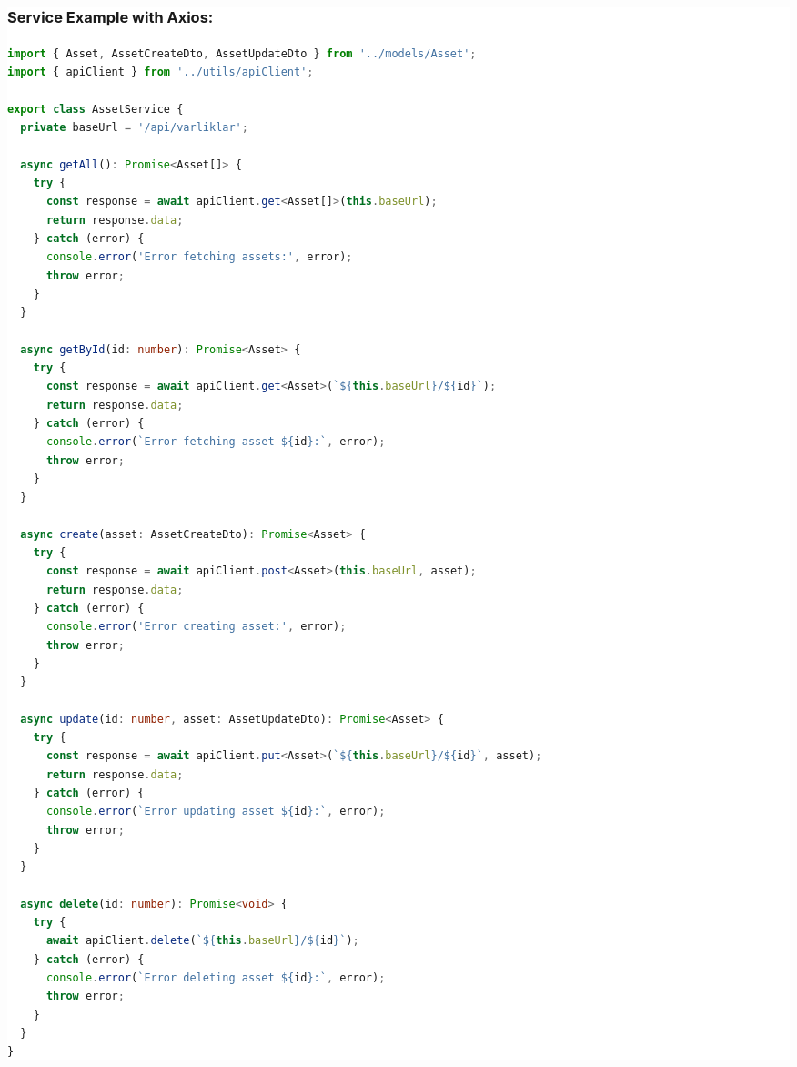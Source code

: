 ### Service Example with Axios:
```typescript
import { Asset, AssetCreateDto, AssetUpdateDto } from '../models/Asset';
import { apiClient } from '../utils/apiClient';

export class AssetService {
  private baseUrl = '/api/varliklar';
  
  async getAll(): Promise<Asset[]> {
    try {
      const response = await apiClient.get<Asset[]>(this.baseUrl);
      return response.data;
    } catch (error) {
      console.error('Error fetching assets:', error);
      throw error;
    }
  }
  
  async getById(id: number): Promise<Asset> {
    try {
      const response = await apiClient.get<Asset>(`${this.baseUrl}/${id}`);
      return response.data;
    } catch (error) {
      console.error(`Error fetching asset ${id}:`, error);
      throw error;
    }
  }
  
  async create(asset: AssetCreateDto): Promise<Asset> {
    try {
      const response = await apiClient.post<Asset>(this.baseUrl, asset);
      return response.data;
    } catch (error) {
      console.error('Error creating asset:', error);
      throw error;
    }
  }
  
  async update(id: number, asset: AssetUpdateDto): Promise<Asset> {
    try {
      const response = await apiClient.put<Asset>(`${this.baseUrl}/${id}`, asset);
      return response.data;
    } catch (error) {
      console.error(`Error updating asset ${id}:`, error);
      throw error;
    }
  }
  
  async delete(id: number): Promise<void> {
    try {
      await apiClient.delete(`${this.baseUrl}/${id}`);
    } catch (error) {
      console.error(`Error deleting asset ${id}:`, error);
      throw error;
    }
  }
}
```
